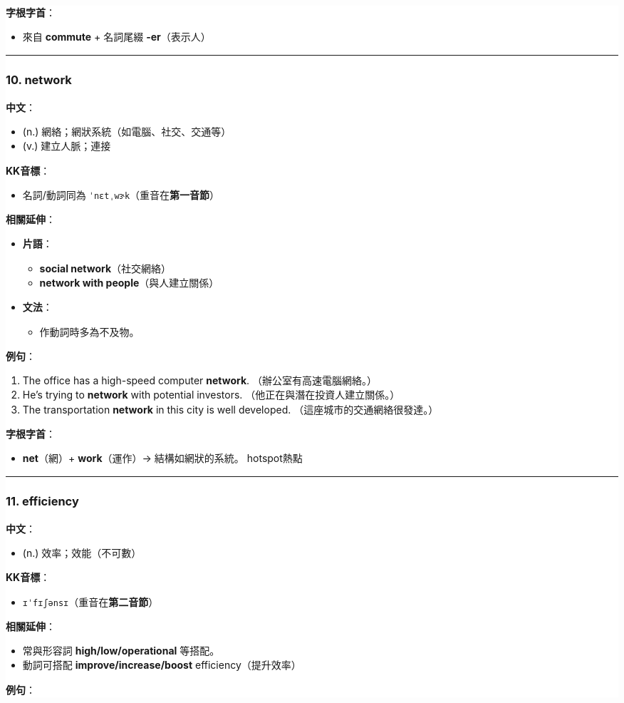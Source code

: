 **字根字首**：

* 來自 **commute** + 名詞尾綴 **-er**（表示人）

---

### **10. network**

**中文**：

* (n.) 網絡；網狀系統（如電腦、社交、交通等）
* (v.) 建立人脈；連接

**KK音標**：

* 名詞/動詞同為 `ˈnɛtˌwɝk`（重音在**第一音節**）

**相關延伸**：

* **片語**：

  * **social network**（社交網絡）
  * **network with people**（與人建立關係）
* **文法**：

  * 作動詞時多為不及物。

**例句**：

1. The office has a high-speed computer **network**.
   （辦公室有高速電腦網絡。）
2. He’s trying to **network** with potential investors.
   （他正在與潛在投資人建立關係。）
3. The transportation **network** in this city is well developed.
   （這座城市的交通網絡很發達。）

**字根字首**：

* **net**（網）+ **work**（運作）→ 結構如網狀的系統。
hotspot熱點


---

### **11. efficiency**

**中文**：

* (n.) 效率；效能（不可數）

**KK音標**：

* `ɪˈfɪʃənsɪ`（重音在**第二音節**）

**相關延伸**：

* 常與形容詞 **high/low/operational** 等搭配。
* 動詞可搭配 **improve/increase/boost** efficiency（提升效率）

**例句**：
